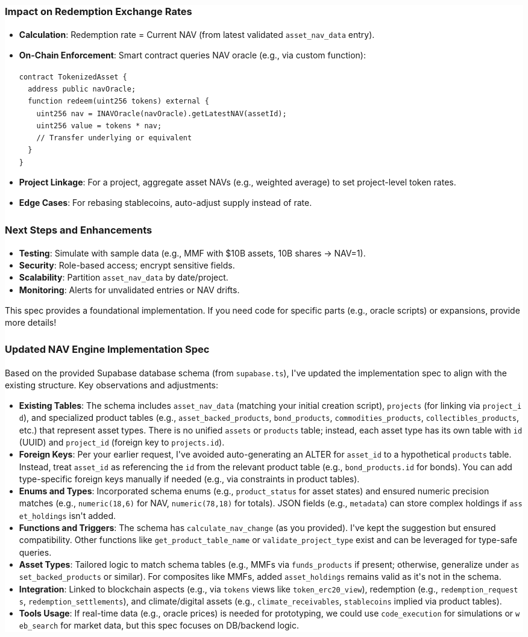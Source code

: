 ### Impact on Redemption Exchange Rates

- **Calculation**: Redemption rate = Current NAV (from latest validated `asset_nav_data` entry).
- **On-Chain Enforcement**: Smart contract queries NAV oracle (e.g., via custom function):
    
    ```solidity
    contract TokenizedAsset {
      address public navOracle;
      function redeem(uint256 tokens) external {
        uint256 nav = INAVOracle(navOracle).getLatestNAV(assetId);
        uint256 value = tokens * nav;
        // Transfer underlying or equivalent
      }
    }
    
    ```
    
- **Project Linkage**: For a project, aggregate asset NAVs (e.g., weighted average) to set project-level token rates.
- **Edge Cases**: For rebasing stablecoins, auto-adjust supply instead of rate.

### Next Steps and Enhancements

- **Testing**: Simulate with sample data (e.g., MMF with $10B assets, 10B shares → NAV=1).
- **Security**: Role-based access; encrypt sensitive fields.
- **Scalability**: Partition `asset_nav_data` by date/project.
- **Monitoring**: Alerts for unvalidated entries or NAV drifts.

This spec provides a foundational implementation. If you need code for specific parts (e.g., oracle scripts) or expansions, provide more details!

### Updated NAV Engine Implementation Spec

Based on the provided Supabase database schema (from `supabase.ts`), I've updated the implementation spec to align with the existing structure. Key observations and adjustments:

- **Existing Tables**: The schema includes `asset_nav_data` (matching your initial creation script), `projects` (for linking via `project_id`), and specialized product tables (e.g., `asset_backed_products`, `bond_products`, `commodities_products`, `collectibles_products`, etc.) that represent asset types. There is no unified `assets` or `products` table; instead, each asset type has its own table with `id` (UUID) and `project_id` (foreign key to `projects.id`).
- **Foreign Keys**: Per your earlier request, I've avoided auto-generating an ALTER for `asset_id` to a hypothetical `products` table. Instead, treat `asset_id` as referencing the `id` from the relevant product table (e.g., `bond_products.id` for bonds). You can add type-specific foreign keys manually if needed (e.g., via constraints in product tables).
- **Enums and Types**: Incorporated schema enums (e.g., `product_status` for asset states) and ensured numeric precision matches (e.g., `numeric(18,6)` for NAV, `numeric(78,18)` for totals). JSON fields (e.g., `metadata`) can store complex holdings if `asset_holdings` isn't added.
- **Functions and Triggers**: The schema has `calculate_nav_change` (as you provided). I've kept the suggestion but ensured compatibility. Other functions like `get_product_table_name` or `validate_project_type` exist and can be leveraged for type-safe queries.
- **Asset Types**: Tailored logic to match schema tables (e.g., MMFs via `funds_products` if present; otherwise, generalize under `asset_backed_products` or similar). For composites like MMFs, added `asset_holdings` remains valid as it's not in the schema.
- **Integration**: Linked to blockchain aspects (e.g., via `tokens` views like `token_erc20_view`), redemption (e.g., `redemption_requests`, `redemption_settlements`), and climate/digital assets (e.g., `climate_receivables`, `stablecoins` implied via product tables).
- **Tools Usage**: If real-time data (e.g., oracle prices) is needed for prototyping, we could use `code_execution` for simulations or `web_search` for market data, but this spec focuses on DB/backend logic.
